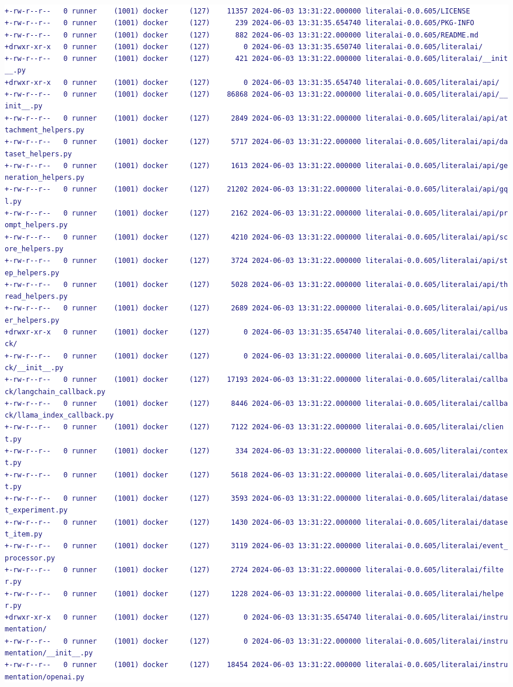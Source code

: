 ```diff
+-rw-r--r--   0 runner    (1001) docker     (127)    11357 2024-06-03 13:31:22.000000 literalai-0.0.605/LICENSE
+-rw-r--r--   0 runner    (1001) docker     (127)      239 2024-06-03 13:31:35.654740 literalai-0.0.605/PKG-INFO
+-rw-r--r--   0 runner    (1001) docker     (127)      882 2024-06-03 13:31:22.000000 literalai-0.0.605/README.md
+drwxr-xr-x   0 runner    (1001) docker     (127)        0 2024-06-03 13:31:35.650740 literalai-0.0.605/literalai/
+-rw-r--r--   0 runner    (1001) docker     (127)      421 2024-06-03 13:31:22.000000 literalai-0.0.605/literalai/__init__.py
+drwxr-xr-x   0 runner    (1001) docker     (127)        0 2024-06-03 13:31:35.654740 literalai-0.0.605/literalai/api/
+-rw-r--r--   0 runner    (1001) docker     (127)    86868 2024-06-03 13:31:22.000000 literalai-0.0.605/literalai/api/__init__.py
+-rw-r--r--   0 runner    (1001) docker     (127)     2849 2024-06-03 13:31:22.000000 literalai-0.0.605/literalai/api/attachment_helpers.py
+-rw-r--r--   0 runner    (1001) docker     (127)     5717 2024-06-03 13:31:22.000000 literalai-0.0.605/literalai/api/dataset_helpers.py
+-rw-r--r--   0 runner    (1001) docker     (127)     1613 2024-06-03 13:31:22.000000 literalai-0.0.605/literalai/api/generation_helpers.py
+-rw-r--r--   0 runner    (1001) docker     (127)    21202 2024-06-03 13:31:22.000000 literalai-0.0.605/literalai/api/gql.py
+-rw-r--r--   0 runner    (1001) docker     (127)     2162 2024-06-03 13:31:22.000000 literalai-0.0.605/literalai/api/prompt_helpers.py
+-rw-r--r--   0 runner    (1001) docker     (127)     4210 2024-06-03 13:31:22.000000 literalai-0.0.605/literalai/api/score_helpers.py
+-rw-r--r--   0 runner    (1001) docker     (127)     3724 2024-06-03 13:31:22.000000 literalai-0.0.605/literalai/api/step_helpers.py
+-rw-r--r--   0 runner    (1001) docker     (127)     5028 2024-06-03 13:31:22.000000 literalai-0.0.605/literalai/api/thread_helpers.py
+-rw-r--r--   0 runner    (1001) docker     (127)     2689 2024-06-03 13:31:22.000000 literalai-0.0.605/literalai/api/user_helpers.py
+drwxr-xr-x   0 runner    (1001) docker     (127)        0 2024-06-03 13:31:35.654740 literalai-0.0.605/literalai/callback/
+-rw-r--r--   0 runner    (1001) docker     (127)        0 2024-06-03 13:31:22.000000 literalai-0.0.605/literalai/callback/__init__.py
+-rw-r--r--   0 runner    (1001) docker     (127)    17193 2024-06-03 13:31:22.000000 literalai-0.0.605/literalai/callback/langchain_callback.py
+-rw-r--r--   0 runner    (1001) docker     (127)     8446 2024-06-03 13:31:22.000000 literalai-0.0.605/literalai/callback/llama_index_callback.py
+-rw-r--r--   0 runner    (1001) docker     (127)     7122 2024-06-03 13:31:22.000000 literalai-0.0.605/literalai/client.py
+-rw-r--r--   0 runner    (1001) docker     (127)      334 2024-06-03 13:31:22.000000 literalai-0.0.605/literalai/context.py
+-rw-r--r--   0 runner    (1001) docker     (127)     5618 2024-06-03 13:31:22.000000 literalai-0.0.605/literalai/dataset.py
+-rw-r--r--   0 runner    (1001) docker     (127)     3593 2024-06-03 13:31:22.000000 literalai-0.0.605/literalai/dataset_experiment.py
+-rw-r--r--   0 runner    (1001) docker     (127)     1430 2024-06-03 13:31:22.000000 literalai-0.0.605/literalai/dataset_item.py
+-rw-r--r--   0 runner    (1001) docker     (127)     3119 2024-06-03 13:31:22.000000 literalai-0.0.605/literalai/event_processor.py
+-rw-r--r--   0 runner    (1001) docker     (127)     2724 2024-06-03 13:31:22.000000 literalai-0.0.605/literalai/filter.py
+-rw-r--r--   0 runner    (1001) docker     (127)     1228 2024-06-03 13:31:22.000000 literalai-0.0.605/literalai/helper.py
+drwxr-xr-x   0 runner    (1001) docker     (127)        0 2024-06-03 13:31:35.654740 literalai-0.0.605/literalai/instrumentation/
+-rw-r--r--   0 runner    (1001) docker     (127)        0 2024-06-03 13:31:22.000000 literalai-0.0.605/literalai/instrumentation/__init__.py
+-rw-r--r--   0 runner    (1001) docker     (127)    18454 2024-06-03 13:31:22.000000 literalai-0.0.605/literalai/instrumentation/openai.py
```